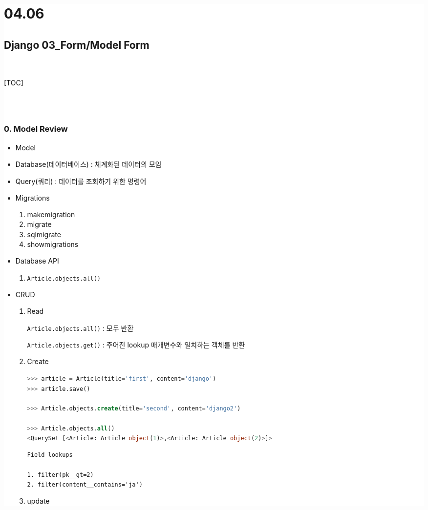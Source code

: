 # 04.06

## Django 03_Form/Model Form

<br>

[TOC]

<br>

---

### 0. Model Review

* Model
* Database(데이터베이스) : 체계화된 데이터의 모임
* Query(쿼리) : 데이터를 조회하기 위한 명령어

* Migrations

  1. makemigration
  2. migrate
  3. sqlmigrate
  4. showmigrations

* Database API 

  1. `Article.objects.all()`

* CRUD

  1. Read 

     `Article.objects.all()` : 모두 반환

     `Article.objects.get()` : 주어진 lookup 매개변수와 일치하는 객체를 반환

  2. Create

     ```sql
     >>> article = Article(title='first', content='django')
     >>> article.save()
     
     >>> Article.objects.create(title='second', content='django2')
     
     >>> Article.objects.all()
     <QuerySet [<Article: Article object(1)>,<Article: Article object(2)>]>
     ```

     ```tex
     Field lookups
     
     1. filter(pk__gt=2)
     2. filter(content__contains='ja')
     ```

  3. update
